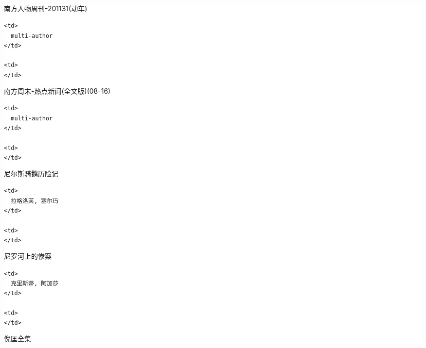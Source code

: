   <tr>
    <td height="18">
      南方人物周刊-201131(动车)
    </td>
    
    <td>
      multi-author
    </td>
    
    <td>
    </td>
  </tr>
  
  <tr>
    <td height="18">
      南方周末-热点新闻(全文版)(08-16)
    </td>
    
    <td>
      multi-author
    </td>
    
    <td>
    </td>
  </tr>
  
  <tr>
    <td height="18">
      尼尔斯骑鹅历险记
    </td>
    
    <td>
      拉格洛芙, 塞尔玛
    </td>
    
    <td>
    </td>
  </tr>
  
  <tr>
    <td height="18">
      尼罗河上的惨案
    </td>
    
    <td>
      克里斯蒂, 阿加莎
    </td>
    
    <td>
    </td>
  </tr>
  
  <tr>
    <td height="18">
      倪匡全集
    </td>
    